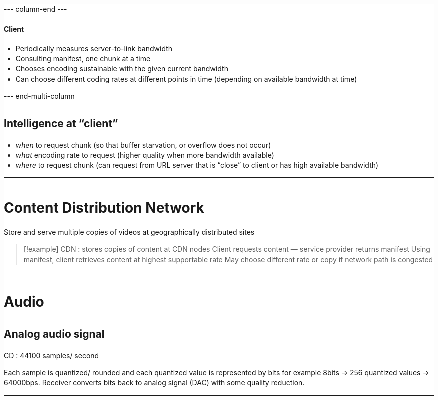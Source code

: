 --- column-end ---

#### Client
- Periodically measures server-to-link bandwidth
- Consulting manifest, one chunk at a time
- Chooses encoding sustainable with the given current bandwidth
- Can choose different coding rates at different points in time (depending on available bandwidth at time)

--- end-multi-column

## Intelligence at “client” 
- *when* to request chunk (so that buffer starvation, or overflow does not occur)  
- *what* encoding rate to request (higher quality when more bandwidth available)  
- *where* to request chunk (can request from URL server that is “close” to client or has high available bandwidth)

---

# Content Distribution Network
Store and serve multiple copies of videos at geographically distributed sites

>[!example]
>CDN : stores copies of content at CDN nodes
>Client requests content — service provider returns manifest
>Using manifest, client retrieves content at highest supportable rate
>May choose different rate or copy if network path is congested

---
# Audio
## Analog audio signal
CD : 44100 samples/ second

Each sample is quantized/ rounded and each quantized value is represented by bits for example 8bits → 256 quantized values → 64000bps. Receiver converts bits back to analog signal (DAC) with some quality reduction.

---


